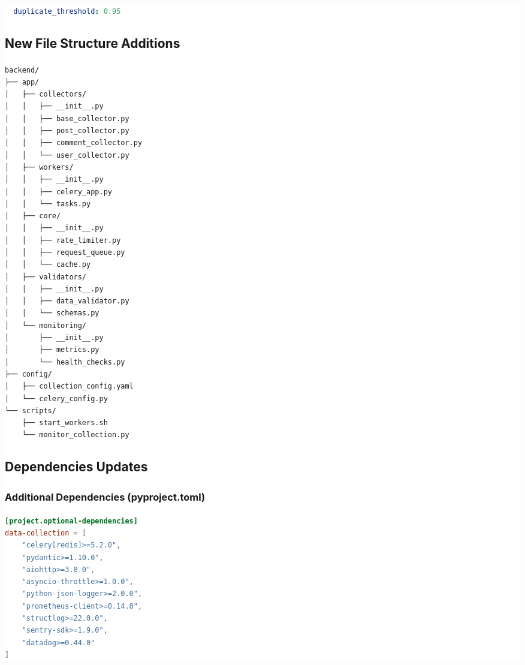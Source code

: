 ```yaml
  duplicate_threshold: 0.95
```

## New File Structure Additions
```
backend/
├── app/
│   ├── collectors/
│   │   ├── __init__.py
│   │   ├── base_collector.py
│   │   ├── post_collector.py
│   │   ├── comment_collector.py
│   │   └── user_collector.py
│   ├── workers/
│   │   ├── __init__.py
│   │   ├── celery_app.py
│   │   └── tasks.py
│   ├── core/
│   │   ├── __init__.py
│   │   ├── rate_limiter.py
│   │   ├── request_queue.py
│   │   └── cache.py
│   ├── validators/
│   │   ├── __init__.py
│   │   ├── data_validator.py
│   │   └── schemas.py
│   └── monitoring/
│       ├── __init__.py
│       ├── metrics.py
│       └── health_checks.py
├── config/
│   ├── collection_config.yaml
│   └── celery_config.py
└── scripts/
    ├── start_workers.sh
    └── monitor_collection.py
```

## Dependencies Updates

### Additional Dependencies (pyproject.toml)
```toml
[project.optional-dependencies]
data-collection = [
    "celery[redis]>=5.2.0",
    "pydantic>=1.10.0",
    "aiohttp>=3.8.0",
    "asyncio-throttle>=1.0.0",
    "python-json-logger>=2.0.0",
    "prometheus-client>=0.14.0",
    "structlog>=22.0.0",
    "sentry-sdk>=1.9.0",
    "datadog>=0.44.0"
]
```
